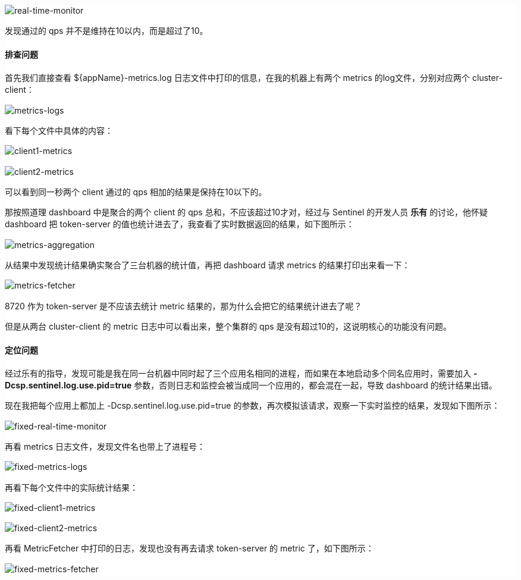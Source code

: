 ![real-time-monitor](/Users/wanghui/workspace/sentinel-tutorial/sentinel-practice/sentinel-cluster-flow-control/images/real-time-monitor.png)

发现通过的 qps 并不是维持在10以内，而是超过了10。

#### 排查问题

首先我们直接查看 ${appName}-metrics.log 日志文件中打印的信息，在我的机器上有两个 metrics 的log文件，分别对应两个 cluster-client：

![metrics-logs](/Users/wanghui/workspace/sentinel-tutorial/sentinel-practice/sentinel-cluster-flow-control/images/metrics-logs.png)

看下每个文件中具体的内容：

![client1-metrics](/Users/wanghui/workspace/sentinel-tutorial/sentinel-practice/sentinel-cluster-flow-control/images/client1-metrics.png)

![client2-metrics](/Users/wanghui/workspace/sentinel-tutorial/sentinel-practice/sentinel-cluster-flow-control/images/client2-metrics.png)

可以看到同一秒两个 client 通过的 qps 相加的结果是保持在10以下的。

那按照道理 dashboard 中是聚合的两个 client 的 qps 总和，不应该超过10才对，经过与 Sentinel 的开发人员 **乐有** 的讨论，他怀疑 dashboard 把 token-server 的值也统计进去了，我查看了实时数据返回的结果，如下图所示：

![metrics-aggregation](/Users/wanghui/workspace/sentinel-tutorial/sentinel-practice/sentinel-cluster-flow-control/images/metrics-aggregation.png)

从结果中发现统计结果确实聚合了三台机器的统计值，再把 dashboard 请求 metrics 的结果打印出来看一下：

![metrics-fetcher](/Users/wanghui/workspace/sentinel-tutorial/sentinel-practice/sentinel-cluster-flow-control/images/metrics-fetcher.png)

8720 作为 token-server 是不应该去统计 metric 结果的，那为什么会把它的结果统计进去了呢？

但是从两台 cluster-client 的 metric 日志中可以看出来，整个集群的 qps 是没有超过10的，这说明核心的功能没有问题。

#### 定位问题

经过乐有的指导，发现可能是我在同一台机器中同时起了三个应用名相同的进程，而如果在本地启动多个同名应用时，需要加入 **-Dcsp.sentinel.log.use.pid=true** 参数，否则日志和监控会被当成同一个应用的，都会混在一起，导致 dashboard 的统计结果出错。

现在我把每个应用上都加上 -Dcsp.sentinel.log.use.pid=true 的参数，再次模拟该请求，观察一下实时监控的结果，发现如下图所示：

![fixed-real-time-monitor](/Users/wanghui/workspace/sentinel-tutorial/sentinel-practice/sentinel-cluster-flow-control/images/fixed-real-time-monitor.png)

再看 metrics 日志文件，发现文件名也带上了进程号：

![fixed-metrics-logs](/Users/wanghui/workspace/sentinel-tutorial/sentinel-practice/sentinel-cluster-flow-control/images/fixed-metrics-logs.png)

再看下每个文件中的实际统计结果：

![fixed-client1-metrics](/Users/wanghui/workspace/sentinel-tutorial/sentinel-practice/sentinel-cluster-flow-control/images/fixed-client1-metrics.png)

![fixed-client2-metrics](/Users/wanghui/workspace/sentinel-tutorial/sentinel-practice/sentinel-cluster-flow-control/images/fixed-client2-metrics.png)

再看 MetricFetcher 中打印的日志，发现也没有再去请求 token-server 的 metric 了，如下图所示：

![fixed-metrics-fetcher](/Users/wanghui/workspace/sentinel-tutorial/sentinel-practice/sentinel-cluster-flow-control/images/fixed-metrics-fetcher.png)


